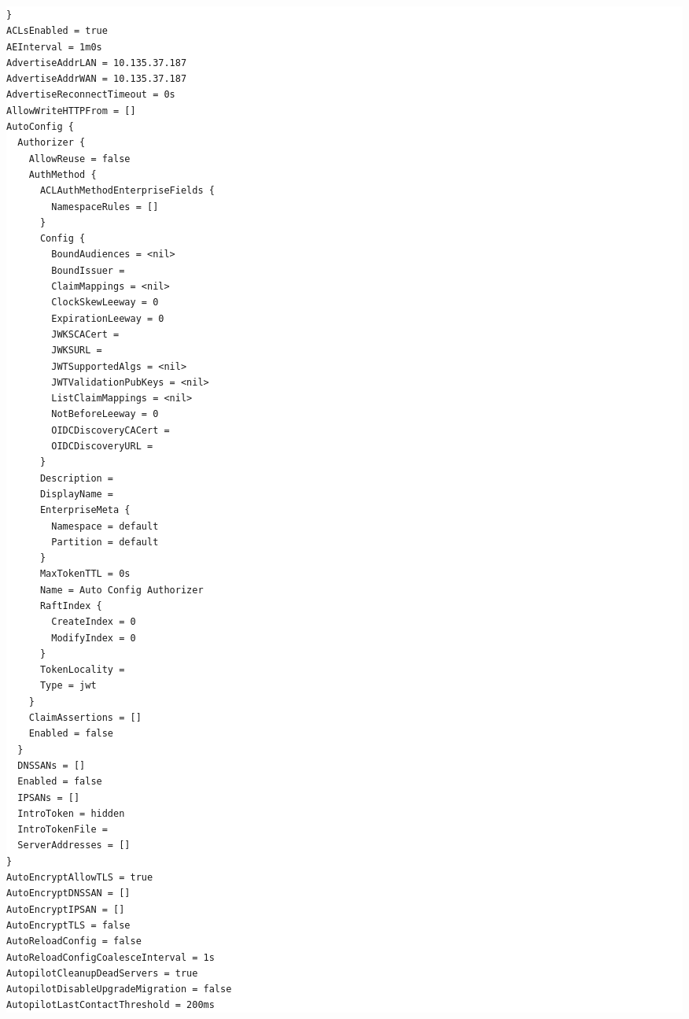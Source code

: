 ```hcl
}
ACLsEnabled = true
AEInterval = 1m0s
AdvertiseAddrLAN = 10.135.37.187
AdvertiseAddrWAN = 10.135.37.187
AdvertiseReconnectTimeout = 0s
AllowWriteHTTPFrom = []
AutoConfig {
  Authorizer {
    AllowReuse = false
    AuthMethod {
      ACLAuthMethodEnterpriseFields {
        NamespaceRules = []
      }
      Config {
        BoundAudiences = <nil>
        BoundIssuer = 
        ClaimMappings = <nil>
        ClockSkewLeeway = 0
        ExpirationLeeway = 0
        JWKSCACert = 
        JWKSURL = 
        JWTSupportedAlgs = <nil>
        JWTValidationPubKeys = <nil>
        ListClaimMappings = <nil>
        NotBeforeLeeway = 0
        OIDCDiscoveryCACert = 
        OIDCDiscoveryURL = 
      }
      Description = 
      DisplayName = 
      EnterpriseMeta {
        Namespace = default
        Partition = default
      }
      MaxTokenTTL = 0s
      Name = Auto Config Authorizer
      RaftIndex {
        CreateIndex = 0
        ModifyIndex = 0
      }
      TokenLocality = 
      Type = jwt
    }
    ClaimAssertions = []
    Enabled = false
  }
  DNSSANs = []
  Enabled = false
  IPSANs = []
  IntroToken = hidden
  IntroTokenFile = 
  ServerAddresses = []
}
AutoEncryptAllowTLS = true
AutoEncryptDNSSAN = []
AutoEncryptIPSAN = []
AutoEncryptTLS = false
AutoReloadConfig = false
AutoReloadConfigCoalesceInterval = 1s
AutopilotCleanupDeadServers = true
AutopilotDisableUpgradeMigration = false
AutopilotLastContactThreshold = 200ms
```